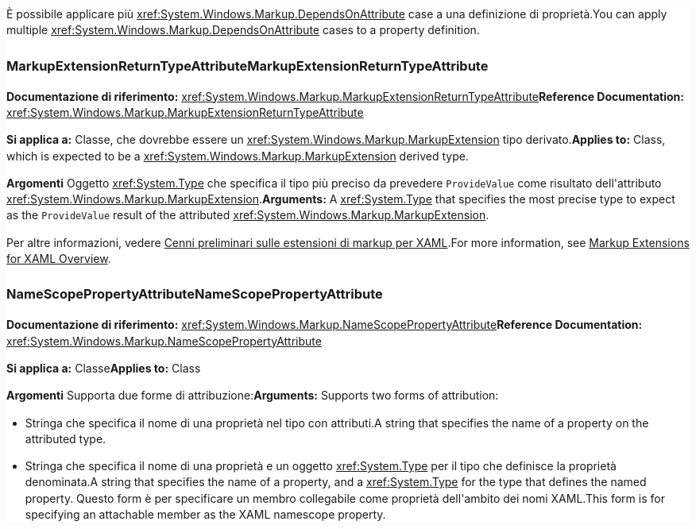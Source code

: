  <span data-ttu-id="6f17a-159">È possibile applicare più <xref:System.Windows.Markup.DependsOnAttribute> case a una definizione di proprietà.</span><span class="sxs-lookup"><span data-stu-id="6f17a-159">You can apply multiple <xref:System.Windows.Markup.DependsOnAttribute> cases to a property definition.</span></span>  
  
### <a name="markupextensionreturntypeattribute"></a><span data-ttu-id="6f17a-160">MarkupExtensionReturnTypeAttribute</span><span class="sxs-lookup"><span data-stu-id="6f17a-160">MarkupExtensionReturnTypeAttribute</span></span>  
 <span data-ttu-id="6f17a-161">**Documentazione di riferimento:**  <xref:System.Windows.Markup.MarkupExtensionReturnTypeAttribute></span><span class="sxs-lookup"><span data-stu-id="6f17a-161">**Reference Documentation:**  <xref:System.Windows.Markup.MarkupExtensionReturnTypeAttribute></span></span>  
  
 <span data-ttu-id="6f17a-162">**Si applica a:** Classe, che dovrebbe essere un <xref:System.Windows.Markup.MarkupExtension> tipo derivato.</span><span class="sxs-lookup"><span data-stu-id="6f17a-162">**Applies to:** Class, which is expected to be a <xref:System.Windows.Markup.MarkupExtension> derived type.</span></span>  
  
 <span data-ttu-id="6f17a-163">**Argomenti** Oggetto <xref:System.Type> che specifica il tipo più preciso da prevedere `ProvideValue` come risultato dell'attributo <xref:System.Windows.Markup.MarkupExtension>.</span><span class="sxs-lookup"><span data-stu-id="6f17a-163">**Arguments:** A <xref:System.Type> that specifies the most precise type to expect as the `ProvideValue` result of the attributed <xref:System.Windows.Markup.MarkupExtension>.</span></span>  
  
 <span data-ttu-id="6f17a-164">Per altre informazioni, vedere [Cenni preliminari sulle estensioni di markup per XAML](markup-extensions-for-xaml-overview.md).</span><span class="sxs-lookup"><span data-stu-id="6f17a-164">For more information, see [Markup Extensions for XAML Overview](markup-extensions-for-xaml-overview.md).</span></span>  
  
### <a name="namescopepropertyattribute"></a><span data-ttu-id="6f17a-165">NameScopePropertyAttribute</span><span class="sxs-lookup"><span data-stu-id="6f17a-165">NameScopePropertyAttribute</span></span>  
 <span data-ttu-id="6f17a-166">**Documentazione di riferimento:**  <xref:System.Windows.Markup.NameScopePropertyAttribute></span><span class="sxs-lookup"><span data-stu-id="6f17a-166">**Reference Documentation:**  <xref:System.Windows.Markup.NameScopePropertyAttribute></span></span>  
  
 <span data-ttu-id="6f17a-167">**Si applica a:** Classe</span><span class="sxs-lookup"><span data-stu-id="6f17a-167">**Applies to:** Class</span></span>  
  
 <span data-ttu-id="6f17a-168">**Argomenti** Supporta due forme di attribuzione:</span><span class="sxs-lookup"><span data-stu-id="6f17a-168">**Arguments:** Supports two forms of attribution:</span></span>  
  
- <span data-ttu-id="6f17a-169">Stringa che specifica il nome di una proprietà nel tipo con attributi.</span><span class="sxs-lookup"><span data-stu-id="6f17a-169">A string that specifies the name of a property on the attributed type.</span></span>  
  
- <span data-ttu-id="6f17a-170">Stringa che specifica il nome di una proprietà e un oggetto <xref:System.Type> per il tipo che definisce la proprietà denominata.</span><span class="sxs-lookup"><span data-stu-id="6f17a-170">A string that specifies the name of a property, and a <xref:System.Type> for the type that defines the named property.</span></span> <span data-ttu-id="6f17a-171">Questo form è per specificare un membro collegabile come proprietà dell'ambito dei nomi XAML.</span><span class="sxs-lookup"><span data-stu-id="6f17a-171">This form is for specifying an attachable member as the XAML namescope property.</span></span>  
  